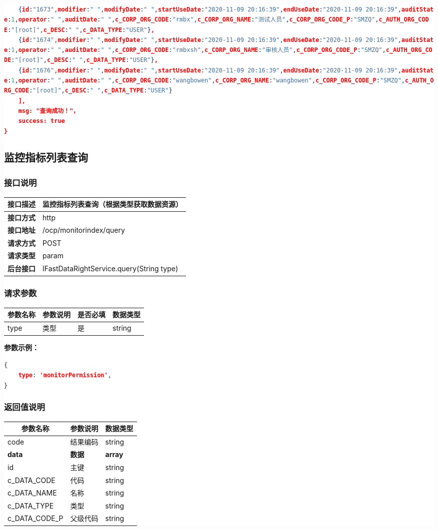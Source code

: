 ```json
	{id:"1673",modifier:" ",modifyDate:" ",startUseDate:"2020-11-09 20:16:39",endUseDate:"2020-11-09 20:16:39",auditState:1,operator:" ",auditDate:" ",c_CORP_ORG_CODE:"rmbx",c_CORP_ORG_NAME:"测试人员",c_CORP_ORG_CODE_P:"SMZQ",c_AUTH_ORG_CODE:"[root]",c_DESC:" ",c_DATA_TYPE:"USER"},
	{id:"1674",modifier:" ",modifyDate:" ",startUseDate:"2020-11-09 20:16:39",endUseDate:"2020-11-09 20:16:39",auditState:1,operator:" ",auditDate:" ",c_CORP_ORG_CODE:"rmbxsh",c_CORP_ORG_NAME:"审核人员",c_CORP_ORG_CODE_P:"SMZQ",c_AUTH_ORG_CODE:"[root]",c_DESC:" ",c_DATA_TYPE:"USER"},
	{id:"1676",modifier:" ",modifyDate:" ",startUseDate:"2020-11-09 20:16:39",endUseDate:"2020-11-09 20:16:39",auditState:1,operator:" ",auditDate:" ",c_CORP_ORG_CODE:"wangbowen",c_CORP_ORG_NAME:"wangbowen",c_CORP_ORG_CODE_P:"SMZQ",c_AUTH_ORG_CODE:"[root]",c_DESC:" ",c_DATA_TYPE:"USER"}
	],
    msg: "查询成功！"，
    success: true
}
```



## 监控指标列表查询

### 接口说明

| **接口描述** | 监控指标列表查询（根据类型获取数据资源） |
| :----------: | ---------------------------------------- |
| **接口方式** | http                                     |
| **接口地址** | /ocp/monitorindex/query                  |
| **请求方式** | POST                                     |
| **请求类型** | param                                    |
| **后台接口** | IFastDataRightService.query(String type) |

### 请求参数

| 参数名称 | 参数说明 | 是否必填 | 数据类型 |
| -------- | -------- | -------- | -------- |
| type     | 类型     | 是       | string   |

**参数示例：**

```json
{
    type: 'monitorPermission',
}
```



### 返回值说明

| **参数名称**  | **参数说明** | **数据类型** |
| ------------- | ------------ | ------------ |
| code          | 结果编码     | string       |
| **data**      | **数据**     | **array**    |
| id            | 主键         | string       |
| c_DATA_CODE   | 代码         | string       |
| c_DATA_NAME   | 名称         | string       |
| c_DATA_TYPE   | 类型         | string       |
| c_DATA_CODE_P | 父级代码     | string       |